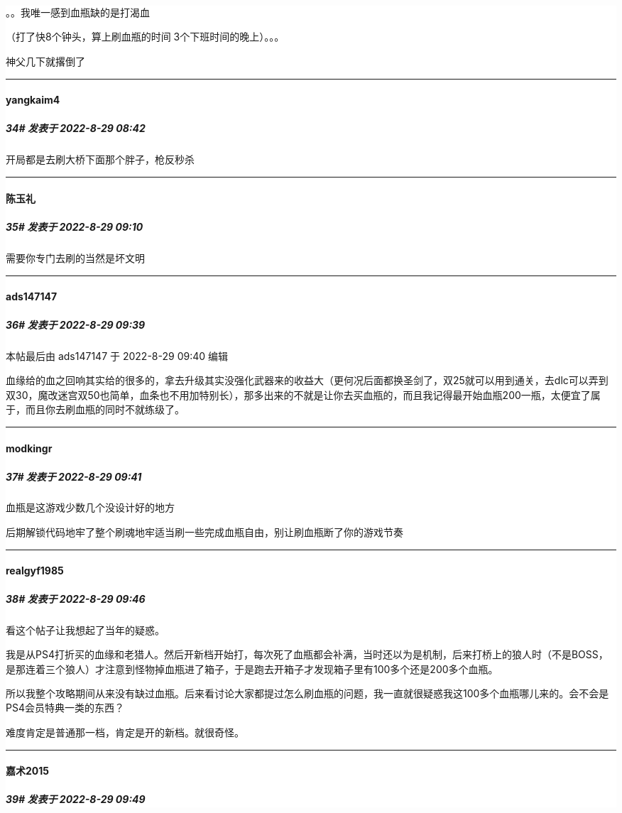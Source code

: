。。我唯一感到血瓶缺的是打渴血

（打了快8个钟头，算上刷血瓶的时间 3个下班时间的晚上）。。。

神父几下就撂倒了

*****

####  yangkaim4  
##### 34#       发表于 2022-8-29 08:42

开局都是去刷大桥下面那个胖子，枪反秒杀

*****

####  陈玉礼  
##### 35#       发表于 2022-8-29 09:10

需要你专门去刷的当然是坏文明

*****

####  ads147147  
##### 36#       发表于 2022-8-29 09:39

 本帖最后由 ads147147 于 2022-8-29 09:40 编辑 

血缘给的血之回响其实给的很多的，拿去升级其实没强化武器来的收益大（更何况后面都换圣剑了，双25就可以用到通关，去dlc可以弄到双30，魔改迷宫双50也简单，血条也不用加特别长），那多出来的不就是让你去买血瓶的，而且我记得最开始血瓶200一瓶，太便宜了属于，而且你去刷血瓶的同时不就练级了。

*****

####  modkingr  
##### 37#       发表于 2022-8-29 09:41

血瓶是这游戏少数几个没设计好的地方

后期解锁代码地牢了整个刷魂地牢适当刷一些完成血瓶自由，别让刷血瓶断了你的游戏节奏

*****

####  realgyf1985  
##### 38#       发表于 2022-8-29 09:46

看这个帖子让我想起了当年的疑惑。

我是从PS4打折买的血缘和老猎人。然后开新档开始打，每次死了血瓶都会补满，当时还以为是机制，后来打桥上的狼人时（不是BOSS，是那连着三个狼人）才注意到怪物掉血瓶进了箱子，于是跑去开箱子才发现箱子里有100多个还是200多个血瓶。

所以我整个攻略期间从来没有缺过血瓶。后来看讨论大家都提过怎么刷血瓶的问题，我一直就很疑惑我这100多个血瓶哪儿来的。会不会是PS4会员特典一类的东西？

难度肯定是普通那一档，肯定是开的新档。就很奇怪。

*****

####  嘉术2015  
##### 39#       发表于 2022-8-29 09:49
